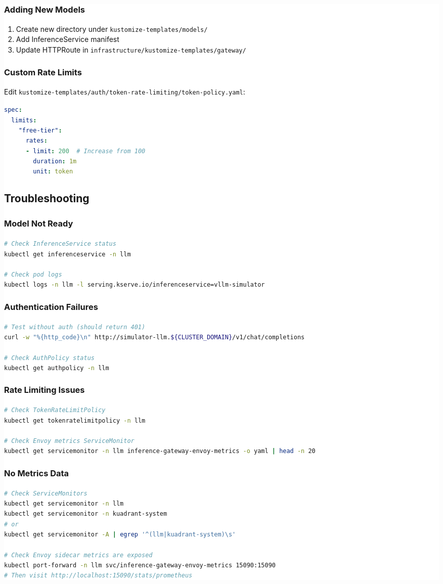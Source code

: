 ### Adding New Models
1. Create new directory under `kustomize-templates/models/`
2. Add InferenceService manifest
3. Update HTTPRoute in `infrastructure/kustomize-templates/gateway/`

### Custom Rate Limits
Edit `kustomize-templates/auth/token-rate-limiting/token-policy.yaml`:

```yaml
spec:
  limits:
    "free-tier":
      rates:
      - limit: 200  # Increase from 100
        duration: 1m
        unit: token
```

## Troubleshooting

### Model Not Ready
```bash
# Check InferenceService status
kubectl get inferenceservice -n llm

# Check pod logs
kubectl logs -n llm -l serving.kserve.io/inferenceservice=vllm-simulator
```

### Authentication Failures
```bash
# Test without auth (should return 401)
curl -w "%{http_code}\n" http://simulator-llm.${CLUSTER_DOMAIN}/v1/chat/completions

# Check AuthPolicy status
kubectl get authpolicy -n llm
```

### Rate Limiting Issues
```bash
# Check TokenRateLimitPolicy
kubectl get tokenratelimitpolicy -n llm

# Check Envoy metrics ServiceMonitor
kubectl get servicemonitor -n llm inference-gateway-envoy-metrics -o yaml | head -n 20
```

### No Metrics Data
```bash
# Check ServiceMonitors
kubectl get servicemonitor -n llm
kubectl get servicemonitor -n kuadrant-system
# or
kubectl get servicemonitor -A | egrep '^(llm|kuadrant-system)\s'

# Check Envoy sidecar metrics are exposed
kubectl port-forward -n llm svc/inference-gateway-envoy-metrics 15090:15090
# Then visit http://localhost:15090/stats/prometheus
